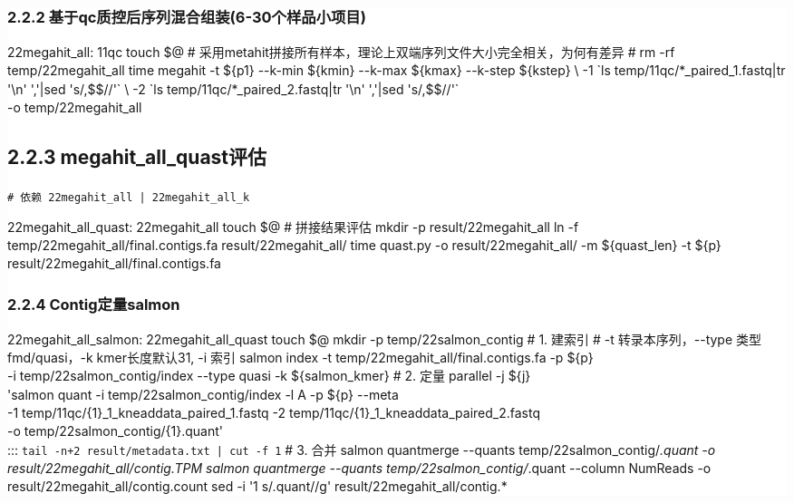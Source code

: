 ### 2.2.2 基于qc质控后序列混合组装(6-30个样品小项目)

22megahit_all: 11qc
	touch $@
	# 采用metahit拼接所有样本，理论上双端序列文件大小完全相关，为何有差异
	# rm -rf temp/22megahit_all
	time megahit -t ${p1} --k-min ${kmin} --k-max ${kmax} --k-step ${kstep} \
		-1 `ls temp/11qc/*_paired_1.fastq|tr '\n' ','|sed 's/,$$//'` \
		-2 `ls temp/11qc/*_paired_2.fastq|tr '\n' ','|sed 's/,$$//'` \
		-o temp/22megahit_all

## 2.2.3 megahit_all_quast评估

	# 依赖 22megahit_all | 22megahit_all_k
22megahit_all_quast: 22megahit_all
	touch $@
	# 拼接结果评估
	mkdir -p result/22megahit_all
	ln -f temp/22megahit_all/final.contigs.fa result/22megahit_all/
	time quast.py -o result/22megahit_all/ -m ${quast_len} -t ${p} result/22megahit_all/final.contigs.fa

### 2.2.4 Contig定量salmon

22megahit_all_salmon: 22megahit_all_quast
	touch $@
	mkdir -p temp/22salmon_contig
	# 1. 建索引
	# -t 转录本序列，--type 类型fmd/quasi，-k kmer长度默认31, -i 索引
	salmon index -t temp/22megahit_all/final.contigs.fa -p ${p} \
		-i temp/22salmon_contig/index --type quasi -k ${salmon_kmer}
	# 2. 定量
	parallel -j ${j} \
		'salmon quant -i temp/22salmon_contig/index -l A -p ${p} --meta \
		-1 temp/11qc/{1}_1_kneaddata_paired_1.fastq -2 temp/11qc/{1}_1_kneaddata_paired_2.fastq \
		-o temp/22salmon_contig/{1}.quant' \
		::: `tail -n+2 result/metadata.txt | cut -f 1`
	# 3. 合并
	salmon quantmerge --quants temp/22salmon_contig/*.quant -o result/22megahit_all/contig.TPM
	salmon quantmerge --quants temp/22salmon_contig/*.quant --column NumReads -o result/22megahit_all/contig.count
	sed -i '1 s/.quant//g' result/22megahit_all/contig.*
